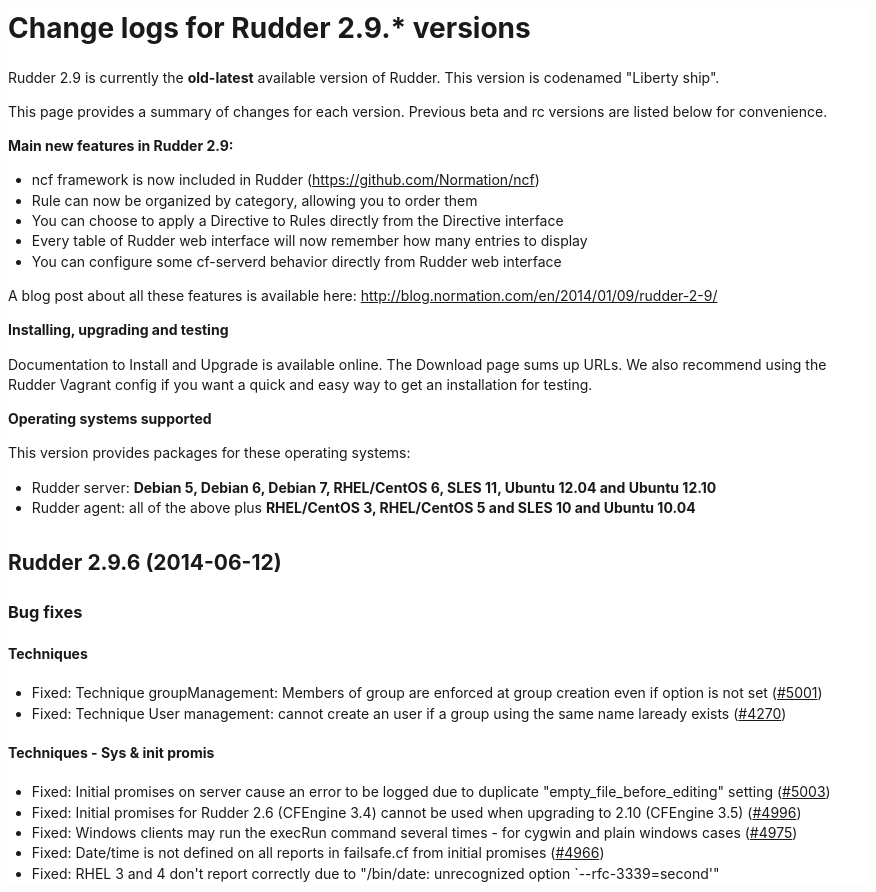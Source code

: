 # Change logs for Rudder 2.9.\* versions

Rudder 2.9 is currently the **old-latest** available version of Rudder.
This version is codenamed "Liberty ship".

This page provides a summary of changes for each version. Previous beta
and rc versions are listed below for convenience.

**​Main new features in Rudder 2.9:**

  - ncf framework is now included in Rudder
    (https://github.com/Normation/ncf)
  - Rule can now be organized by category, allowing you to order them
  - You can choose to apply a Directive to Rules directly from the
    Directive interface
  - Every table of Rudder web interface will now remember how many
    entries to display
  - You can configure some cf-serverd behavior directly from Rudder web
    interface

A blog post about all these features is available here:
http://blog.normation.com/en/2014/01/09/rudder-2-9/

**Installing, upgrading and testing**

Documentation to Install and Upgrade is available online. The Download
page sums up URLs. We also recommend using the Rudder Vagrant config if
you want a quick and easy way to get an installation for testing.

**Operating systems supported**

This version provides packages for these operating systems:

  - Rudder server: **Debian 5, Debian 6, Debian 7, RHEL/CentOS 6, SLES
    11, Ubuntu 12.04 and Ubuntu 12.10**
  - Rudder agent: all of the above plus **RHEL/CentOS 3, RHEL/CentOS
    5 and SLES 10 and Ubuntu 10.04**

## Rudder 2.9.6 (2014-06-12)

### Bug fixes

#### Techniques

  - Fixed: Technique groupManagement: Members of group are enforced at
    group creation even if option is not set
    ([\#5001](http://www.rudder-project.org/redmine/issues/5001))
  - Fixed: Technique User management: cannot create an user if a group
    using the same name laready exists
    ([\#4270](http://www.rudder-project.org/redmine/issues/4270))

#### Techniques - Sys & init promis

  - Fixed: Initial promises on server cause an error to be logged due to
    duplicate "empty\_file\_before\_editing" setting
    ([\#5003](http://www.rudder-project.org/redmine/issues/5003))
  - Fixed: Initial promises for Rudder 2.6 (CFEngine 3.4) cannot be used
    when upgrading to 2.10 (CFEngine 3.5)
    ([\#4996](http://www.rudder-project.org/redmine/issues/4996))
  - Fixed: Windows clients may run the execRun command several times -
    for cygwin and plain windows cases
    ([\#4975](http://www.rudder-project.org/redmine/issues/4975))
  - Fixed: Date/time is not defined on all reports in failsafe.cf from
    initial promises
    ([\#4966](http://www.rudder-project.org/redmine/issues/4966))
  - Fixed: RHEL 3 and 4 don't report correctly due to "/bin/date:
    unrecognized option \`--rfc-3339=second'"